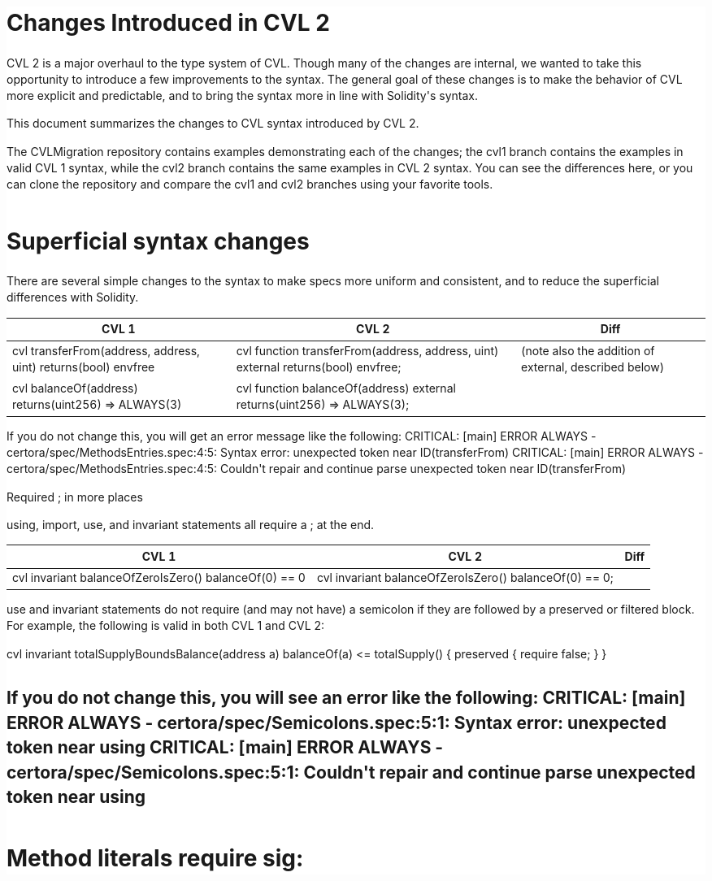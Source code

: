 # Changes Introduced in CVL 2

CVL 2 is a major overhaul to the type system of CVL. Though many of the changes are internal, we wanted to take this opportunity to introduce a few improvements to the syntax. The general goal of these changes is to make the behavior of CVL more explicit and predictable, and to bring the syntax more in line with Solidity's syntax.

This document summarizes the changes to CVL syntax introduced by CVL 2.

The CVLMigration repository contains examples demonstrating each of the changes; the cvl1 branch contains the examples in valid CVL 1 syntax, while the cvl2 branch contains the same examples in CVL 2 syntax. You can see the differences here, or you can clone the repository and compare the cvl1 and cvl2 branches using your favorite tools.

# Superficial syntax changes

There are several simple changes to the syntax to make specs more uniform and consistent, and to reduce the superficial differences with Solidity.

|CVL 1|CVL 2|Diff|
|---|---|---|
|cvl transferFrom(address, address, uint) returns(bool) envfree|cvl function transferFrom(address, address, uint) external returns(bool) envfree;|(note also the addition of external, described below)|
|cvl balanceOf(address) returns(uint256) => ALWAYS(3)|cvl function balanceOf(address) external returns(uint256) => ALWAYS(3);| |

If you do not change this, you will get an error message like the following: CRITICAL: [main] ERROR ALWAYS - certora/spec/MethodsEntries.spec:4:5: Syntax error: unexpected token near ID(transferFrom) CRITICAL: [main] ERROR ALWAYS - certora/spec/MethodsEntries.spec:4:5: Couldn't repair and continue parse unexpected token near ID(transferFrom)

Required ; in more places

using, import, use, and invariant statements all require a ; at the end.

|CVL 1|CVL 2|Diff|
|---|---|---|
|cvl invariant balanceOfZeroIsZero() balanceOf(0) == 0|cvl invariant balanceOfZeroIsZero() balanceOf(0) == 0;| |

use and invariant statements do not require (and may not have) a semicolon if they are followed by a preserved or filtered block. For example, the following is valid in both CVL 1 and CVL 2:

cvl invariant totalSupplyBoundsBalance(address a) balanceOf(a) <= totalSupply() { preserved { require false; } }

If you do not change this, you will see an error like the following: CRITICAL: [main] ERROR ALWAYS - certora/spec/Semicolons.spec:5:1: Syntax error: unexpected token near using CRITICAL: [main] ERROR ALWAYS - certora/spec/Semicolons.spec:5:1: Couldn't repair and continue parse unexpected token near using
---
# Method literals require sig:
